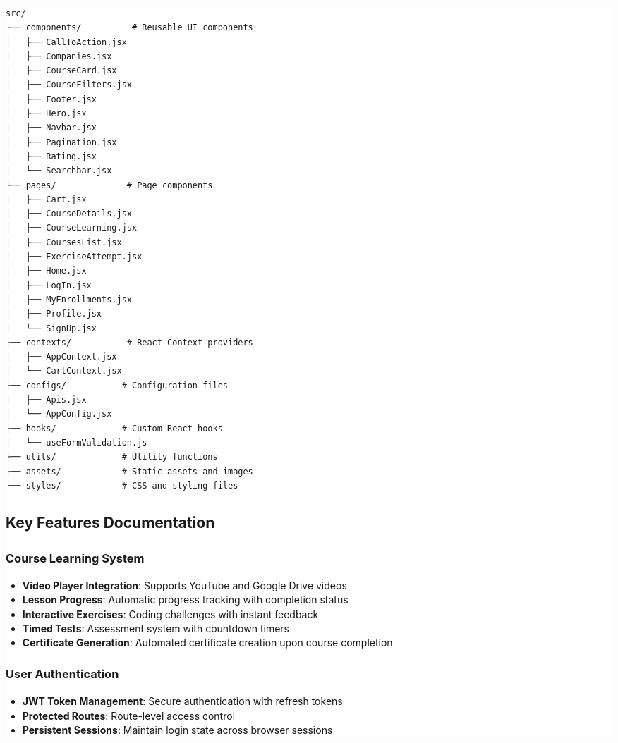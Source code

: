 ```
src/
├── components/          # Reusable UI components
│   ├── CallToAction.jsx
│   ├── Companies.jsx
│   ├── CourseCard.jsx
│   ├── CourseFilters.jsx
│   ├── Footer.jsx
│   ├── Hero.jsx
│   ├── Navbar.jsx
│   ├── Pagination.jsx
│   ├── Rating.jsx
│   └── Searchbar.jsx
├── pages/              # Page components
│   ├── Cart.jsx
│   ├── CourseDetails.jsx
│   ├── CourseLearning.jsx
│   ├── CoursesList.jsx
│   ├── ExerciseAttempt.jsx
│   ├── Home.jsx
│   ├── LogIn.jsx
│   ├── MyEnrollments.jsx
│   ├── Profile.jsx
│   └── SignUp.jsx
├── contexts/           # React Context providers
│   ├── AppContext.jsx
│   └── CartContext.jsx
├── configs/           # Configuration files
│   ├── Apis.jsx
│   └── AppConfig.jsx
├── hooks/             # Custom React hooks
│   └── useFormValidation.js
├── utils/             # Utility functions
├── assets/            # Static assets and images
└── styles/            # CSS and styling files
```

## Key Features Documentation

### Course Learning System

- **Video Player Integration**: Supports YouTube and Google Drive videos
- **Lesson Progress**: Automatic progress tracking with completion status
- **Interactive Exercises**: Coding challenges with instant feedback
- **Timed Tests**: Assessment system with countdown timers
- **Certificate Generation**: Automated certificate creation upon course completion

### User Authentication

- **JWT Token Management**: Secure authentication with refresh tokens
- **Protected Routes**: Route-level access control
- **Persistent Sessions**: Maintain login state across browser sessions
